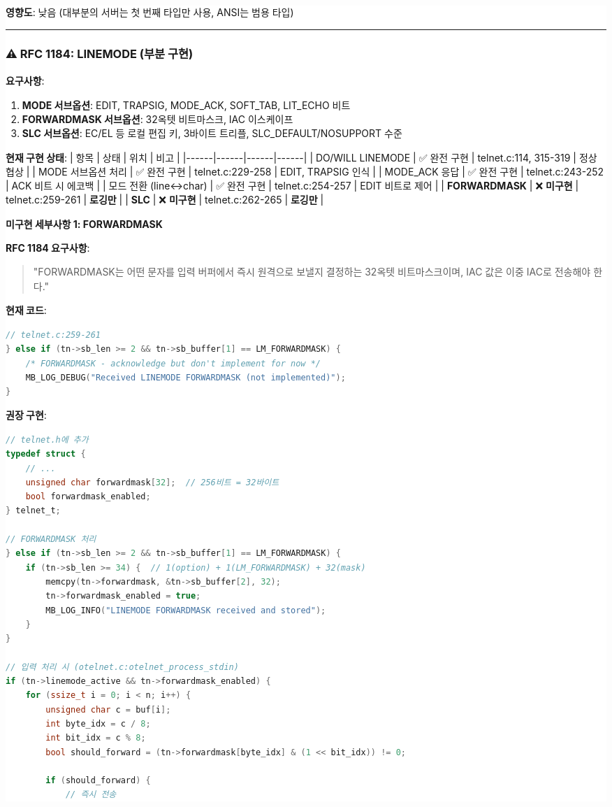 **영향도**: 낮음 (대부분의 서버는 첫 번째 타입만 사용, ANSI는 범용 타입)

---

### ⚠️ RFC 1184: LINEMODE (부분 구현)

**요구사항**:
1. **MODE 서브옵션**: EDIT, TRAPSIG, MODE_ACK, SOFT_TAB, LIT_ECHO 비트
2. **FORWARDMASK 서브옵션**: 32옥텟 비트마스크, IAC 이스케이프
3. **SLC 서브옵션**: EC/EL 등 로컬 편집 키, 3바이트 트리플, SLC_DEFAULT/NOSUPPORT 수준

**현재 구현 상태**:
| 항목 | 상태 | 위치 | 비고 |
|------|------|------|------|
| DO/WILL LINEMODE | ✅ 완전 구현 | telnet.c:114, 315-319 | 정상 협상 |
| MODE 서브옵션 처리 | ✅ 완전 구현 | telnet.c:229-258 | EDIT, TRAPSIG 인식 |
| MODE_ACK 응답 | ✅ 완전 구현 | telnet.c:243-252 | ACK 비트 시 에코백 |
| 모드 전환 (line↔char) | ✅ 완전 구현 | telnet.c:254-257 | EDIT 비트로 제어 |
| **FORWARDMASK** | ❌ **미구현** | telnet.c:259-261 | **로깅만** |
| **SLC** | ❌ **미구현** | telnet.c:262-265 | **로깅만** |

**미구현 세부사항 1: FORWARDMASK**

**RFC 1184 요구사항**:
> "FORWARDMASK는 어떤 문자를 입력 버퍼에서 즉시 원격으로 보낼지 결정하는 32옥텟 비트마스크이며, IAC 값은 이중 IAC로 전송해야 한다."

**현재 코드**:
```c
// telnet.c:259-261
} else if (tn->sb_len >= 2 && tn->sb_buffer[1] == LM_FORWARDMASK) {
    /* FORWARDMASK - acknowledge but don't implement for now */
    MB_LOG_DEBUG("Received LINEMODE FORWARDMASK (not implemented)");
}
```

**권장 구현**:
```c
// telnet.h에 추가
typedef struct {
    // ...
    unsigned char forwardmask[32];  // 256비트 = 32바이트
    bool forwardmask_enabled;
} telnet_t;

// FORWARDMASK 처리
} else if (tn->sb_len >= 2 && tn->sb_buffer[1] == LM_FORWARDMASK) {
    if (tn->sb_len >= 34) {  // 1(option) + 1(LM_FORWARDMASK) + 32(mask)
        memcpy(tn->forwardmask, &tn->sb_buffer[2], 32);
        tn->forwardmask_enabled = true;
        MB_LOG_INFO("LINEMODE FORWARDMASK received and stored");
    }
}

// 입력 처리 시 (otelnet.c:otelnet_process_stdin)
if (tn->linemode_active && tn->forwardmask_enabled) {
    for (ssize_t i = 0; i < n; i++) {
        unsigned char c = buf[i];
        int byte_idx = c / 8;
        int bit_idx = c % 8;
        bool should_forward = (tn->forwardmask[byte_idx] & (1 << bit_idx)) != 0;

        if (should_forward) {
            // 즉시 전송
```
